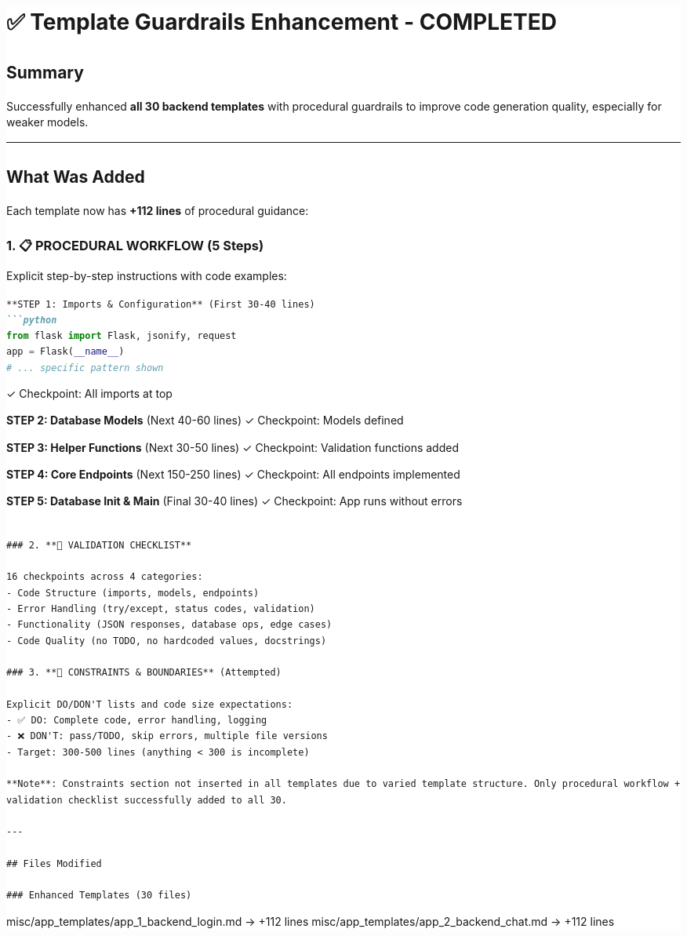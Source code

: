 # ✅ Template Guardrails Enhancement - COMPLETED

## Summary

Successfully enhanced **all 30 backend templates** with procedural guardrails to improve code generation quality, especially for weaker models.

---

## What Was Added

Each template now has **+112 lines** of procedural guidance:

### 1. **📋 PROCEDURAL WORKFLOW** (5 Steps)

Explicit step-by-step instructions with code examples:

```markdown
**STEP 1: Imports & Configuration** (First 30-40 lines)
```python
from flask import Flask, jsonify, request
app = Flask(__name__)
# ... specific pattern shown
```
✓ Checkpoint: All imports at top

**STEP 2: Database Models** (Next 40-60 lines)
✓ Checkpoint: Models defined

**STEP 3: Helper Functions** (Next 30-50 lines)
✓ Checkpoint: Validation functions added

**STEP 4: Core Endpoints** (Next 150-250 lines)
✓ Checkpoint: All endpoints implemented

**STEP 5: Database Init & Main** (Final 30-40 lines)
✓ Checkpoint: App runs without errors
```

### 2. **🎯 VALIDATION CHECKLIST**

16 checkpoints across 4 categories:
- Code Structure (imports, models, endpoints)
- Error Handling (try/except, status codes, validation)
- Functionality (JSON responses, database ops, edge cases)
- Code Quality (no TODO, no hardcoded values, docstrings)

### 3. **🚫 CONSTRAINTS & BOUNDARIES** (Attempted)

Explicit DO/DON'T lists and code size expectations:
- ✅ DO: Complete code, error handling, logging
- ❌ DON'T: pass/TODO, skip errors, multiple file versions
- Target: 300-500 lines (anything < 300 is incomplete)

**Note**: Constraints section not inserted in all templates due to varied template structure. Only procedural workflow + validation checklist successfully added to all 30.

---

## Files Modified

### Enhanced Templates (30 files)
```
misc/app_templates/app_1_backend_login.md         → +112 lines
misc/app_templates/app_2_backend_chat.md          → +112 lines